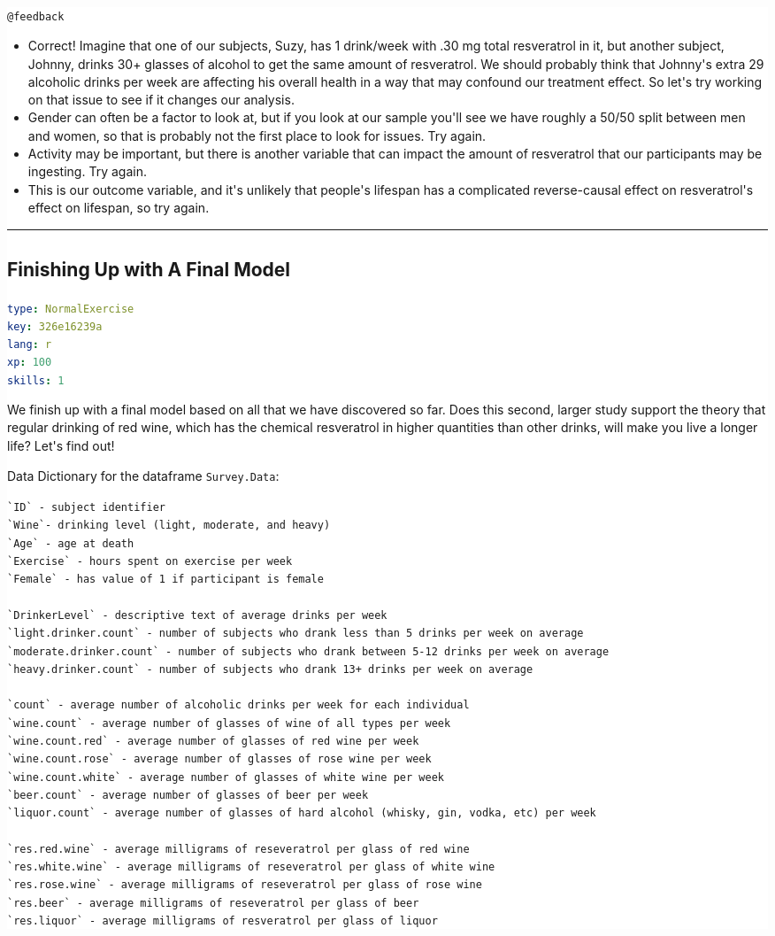 `@feedback`
-  Correct! Imagine that one of our subjects, Suzy, has 1 drink/week with .30 mg total resveratrol in it, but another subject, Johnny, drinks 30+ glasses of alcohol to get the same amount of resveratrol. We should probably think that Johnny's extra 29 alcoholic drinks per week are affecting his overall health in a way that may confound our treatment effect. So let's try working on that issue to see if it changes our analysis.
-  Gender can often be a factor to look at, but if you look at our sample you'll see we have roughly a 50/50 split between men and women, so that is probably not the first place to look for issues. Try again.
-  Activity may be important, but there is another variable that can impact the amount of resveratrol that our participants may be ingesting. Try again.
-  This is our outcome variable, and it's unlikely that people's lifespan has a complicated reverse-causal effect on resveratrol's effect on lifespan, so try again.
  
  
---
## Finishing Up with A Final Model
  
```yaml
type: NormalExercise
key: 326e16239a
lang: r
xp: 100
skills: 1
```
  
We finish up with a final model based on all that we have discovered so far. Does this second, larger study support the theory that regular drinking of red wine, which has the chemical resveratrol in higher quantities than other drinks, will make you live a longer life? Let's find out!


Data Dictionary for the dataframe `Survey.Data`:
    
    `ID` - subject identifier
    `Wine`- drinking level (light, moderate, and heavy)
    `Age` - age at death
    `Exercise` - hours spent on exercise per week
    `Female` - has value of 1 if participant is female
    
    `DrinkerLevel` - descriptive text of average drinks per week
    `light.drinker.count` - number of subjects who drank less than 5 drinks per week on average
    `moderate.drinker.count` - number of subjects who drank between 5-12 drinks per week on average
    `heavy.drinker.count` - number of subjects who drank 13+ drinks per week on average
      
    `count` - average number of alcoholic drinks per week for each individual 
    `wine.count` - average number of glasses of wine of all types per week
    `wine.count.red` - average number of glasses of red wine per week
    `wine.count.rose` - average number of glasses of rose wine per week
    `wine.count.white` - average number of glasses of white wine per week
    `beer.count` - average number of glasses of beer per week
    `liquor.count` - average number of glasses of hard alcohol (whisky, gin, vodka, etc) per week 
  
    `res.red.wine` - average milligrams of reseveratrol per glass of red wine 
    `res.white.wine` - average milligrams of reseveratrol per glass of white wine 
    `res.rose.wine` - average milligrams of reseveratrol per glass of rose wine 
    `res.beer` - average milligrams of reseveratrol per glass of beer 
    `res.liquor` - average milligrams of resveratrol per glass of liquor 
    